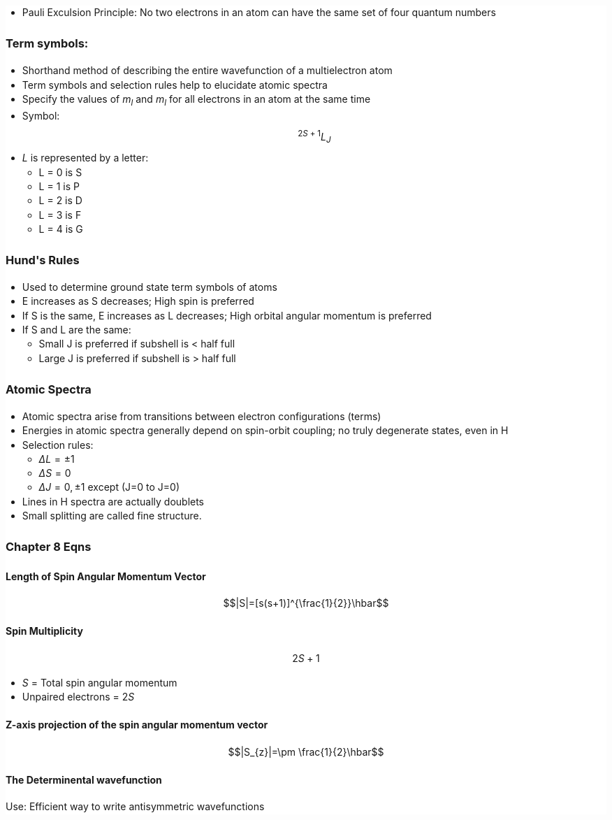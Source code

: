 * Pauli Exculsion Principle: No two electrons in an atom can have the same set of four quantum numbers

### Term symbols:
* Shorthand method of describing the entire wavefunction of a multielectron atom
* Term symbols and selection rules help to elucidate atomic spectra
* Specify the values of $m_{l}$ and $m_{l}$ for all electrons in an atom at the same time
* Symbol:
$$^{2S+1}L_{J}$$
* $L$ is represented by a letter:
	* L = 0 is S
	* L = 1 is P
	* L = 2 is D
	* L = 3 is F
	* L = 4 is G
### Hund's Rules
* Used to determine ground state term symbols of atoms
* E increases as S decreases; High spin is preferred
* If S is the same, E increases as L decreases; High orbital angular momentum is preferred
* If S and L are the same:
	* Small J is preferred if subshell is < half full
	* Large J is preferred if subshell is > half full

### Atomic Spectra
* Atomic spectra arise from transitions between electron configurations (terms)
* Energies in atomic spectra generally depend on spin-orbit coupling; no truly degenerate states, even in H
* Selection rules:
	* $\Delta L=\pm 1$
	* $\Delta S=0$
	* $\Delta J=0, \pm 1$ except (J=0 to J=0)
* Lines in H spectra are actually doublets
* Small splitting are called fine structure.

### Chapter 8 Eqns

#### Length of Spin Angular Momentum Vector
$$|S|=[s(s+1)]^{\frac{1}{2}}\hbar$$


#### Spin Multiplicity
$$2S+1$$
* $S$ = Total spin angular momentum
* Unpaired electrons = $2S$ 

#### Z-axis projection of the spin angular momentum vector
$$|S_{z}|=\pm \frac{1}{2}\hbar$$

#### The Determinental wavefunction
Use: Efficient way to write antisymmetric wavefunctions
